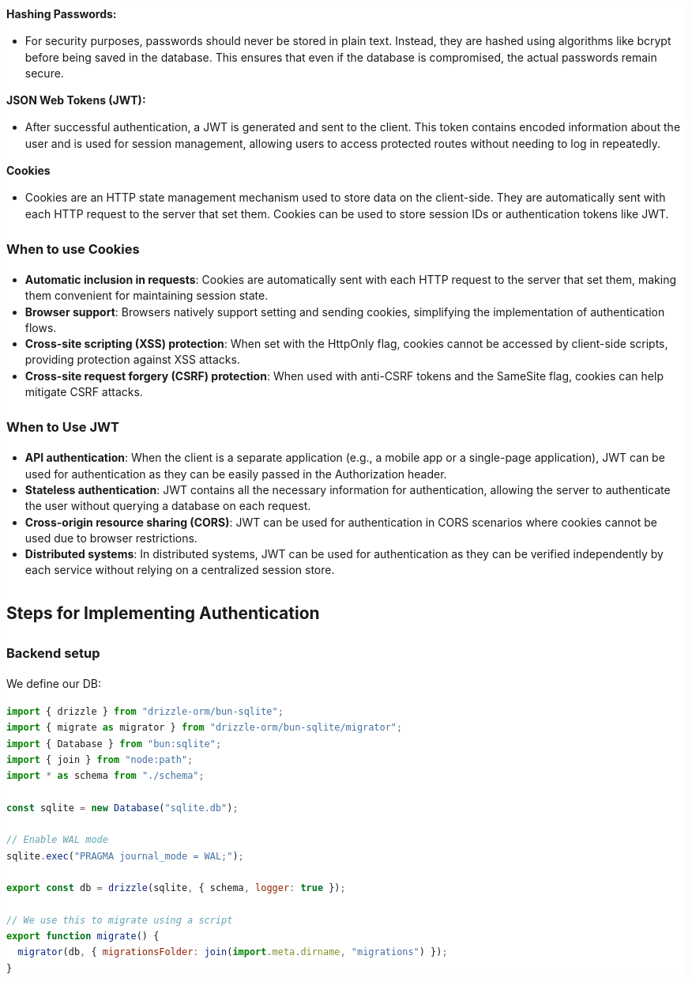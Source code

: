 **Hashing Passwords:**

- For security purposes, passwords should never be stored in plain text. Instead, they are hashed using algorithms like bcrypt before being saved in the database. This ensures that even if the database is compromised, the actual passwords remain secure.

**JSON Web Tokens (JWT):**

- After successful authentication, a JWT is generated and sent to the client. This token contains encoded information about the user and is used for session management, allowing users to access protected routes without needing to log in repeatedly.

**Cookies**

- Cookies are an HTTP state management mechanism used to store data on the client-side. They are automatically sent with each HTTP request to the server that set them. Cookies can be used to store session IDs or authentication tokens like JWT.

### When to use Cookies

- **Automatic inclusion in requests**: Cookies are automatically sent with each HTTP request to the server that set them, making them convenient for maintaining session state.
- **Browser support**: Browsers natively support setting and sending cookies, simplifying the implementation of authentication flows.
- **Cross-site scripting (XSS) protection**: When set with the HttpOnly flag, cookies cannot be accessed by client-side scripts, providing protection against XSS attacks.
- **Cross-site request forgery (CSRF) protection**: When used with anti-CSRF tokens and the SameSite flag, cookies can help mitigate CSRF attacks.

### When to Use JWT

- **API authentication**: When the client is a separate application (e.g., a mobile app or a single-page application), JWT can be used for authentication as they can be easily passed in the Authorization header.
- **Stateless authentication**: JWT contains all the necessary information for authentication, allowing the server to authenticate the user without querying a database on each request.
- **Cross-origin resource sharing (CORS)**: JWT can be used for authentication in CORS scenarios where cookies cannot be used due to browser restrictions.
- **Distributed systems**: In distributed systems, JWT can be used for authentication as they can be verified independently by each service without relying on a centralized session store.

## Steps for Implementing Authentication

### Backend setup

We define our DB:

```javascript
import { drizzle } from "drizzle-orm/bun-sqlite";
import { migrate as migrator } from "drizzle-orm/bun-sqlite/migrator";
import { Database } from "bun:sqlite";
import { join } from "node:path";
import * as schema from "./schema";

const sqlite = new Database("sqlite.db");

// Enable WAL mode
sqlite.exec("PRAGMA journal_mode = WAL;");

export const db = drizzle(sqlite, { schema, logger: true });

// We use this to migrate using a script
export function migrate() {
  migrator(db, { migrationsFolder: join(import.meta.dirname, "migrations") });
}
```
